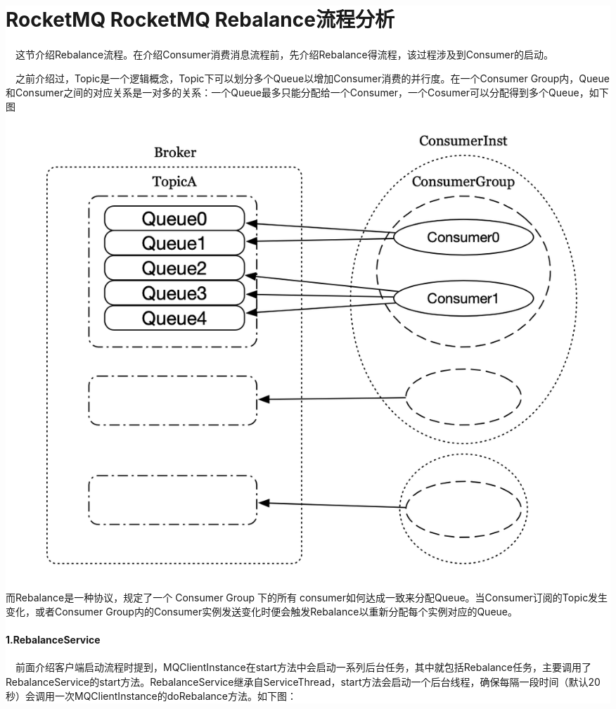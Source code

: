 # RocketMQ RocketMQ Rebalance流程分析


&emsp;这节介绍Rebalance流程。在介绍Consumer消费消息流程前，先介绍Rebalance得流程，该过程涉及到Consumer的启动。

&emsp;之前介绍过，Topic是一个逻辑概念，Topic下可以划分多个Queue以增加Consumer消费的并行度。在一个Consumer Group内，Queue和Consumer之间的对应关系是一对多的关系：一个Queue最多只能分配给一个Consumer，一个Cosumer可以分配得到多个Queue，如下图

![](0.png)

而Rebalance是一种协议，规定了一个 Consumer Group 下的所有 consumer如何达成一致来分配Queue。当Consumer订阅的Topic发生变化，或者Consumer Group内的Consumer实例发送变化时便会触发Rebalance以重新分配每个实例对应的Queue。

#### 1.RebalanceService

&emsp;前面介绍客户端启动流程时提到，MQClientInstance在start方法中会启动一系列后台任务，其中就包括Rebalance任务，主要调用了RebalanceService的start方法。RebalanceService继承自ServiceThread，start方法会启动一个后台线程，确保每隔一段时间（默认20秒）会调用一次MQClientInstance的doRebalance方法。如下图：
